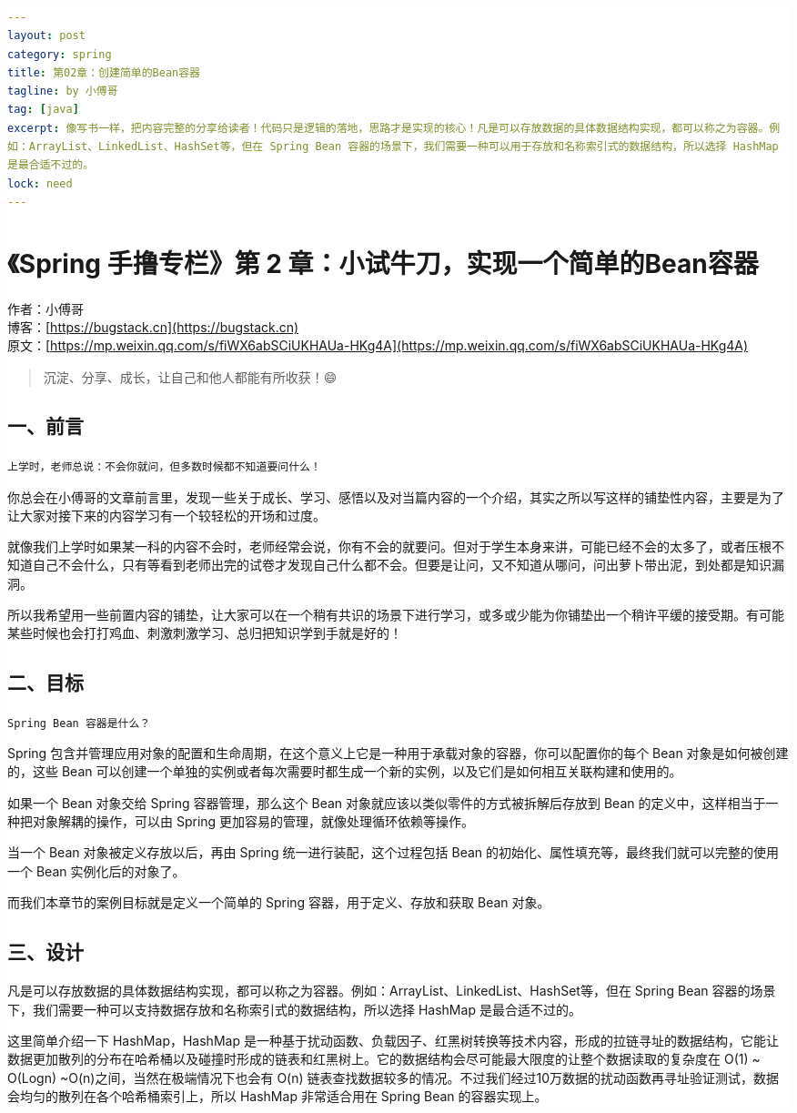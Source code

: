 ```yaml
---
layout: post
category: spring
title: 第02章：创建简单的Bean容器
tagline: by 小傅哥
tag: [java]
excerpt: 像写书一样，把内容完整的分享给读者！代码只是逻辑的落地，思路才是实现的核心！凡是可以存放数据的具体数据结构实现，都可以称之为容器。例如：ArrayList、LinkedList、HashSet等，但在 Spring Bean 容器的场景下，我们需要一种可以用于存放和名称索引式的数据结构，所以选择 HashMap 是最合适不过的。
lock: need
---
```


# 《Spring 手撸专栏》第 2 章：小试牛刀，实现一个简单的Bean容器

作者：小傅哥
<br/>博客：[https://bugstack.cn](https://bugstack.cn)
<br/>原文：[https://mp.weixin.qq.com/s/fiWX6abSCiUKHAUa-HKg4A](https://mp.weixin.qq.com/s/fiWX6abSCiUKHAUa-HKg4A)

> 沉淀、分享、成长，让自己和他人都能有所收获！😄

## 一、前言

`上学时，老师总说：不会你就问，但多数时候都不知道要问什么！`

你总会在小傅哥的文章前言里，发现一些关于成长、学习、感悟以及对当篇内容的一个介绍，其实之所以写这样的铺垫性内容，主要是为了让大家对接下来的内容学习有一个较轻松的开场和过度。

就像我们上学时如果某一科的内容不会时，老师经常会说，你有不会的就要问。但对于学生本身来讲，可能已经不会的太多了，或者压根不知道自己不会什么，只有等看到老师出完的试卷才发现自己什么都不会。但要是让问，又不知道从哪问，问出萝卜带出泥，到处都是知识漏洞。

所以我希望用一些前置内容的铺垫，让大家可以在一个稍有共识的场景下进行学习，或多或少能为你铺垫出一个稍许平缓的接受期。有可能某些时候也会打打鸡血、刺激刺激学习、总归把知识学到手就是好的！

## 二、目标

`Spring Bean 容器是什么？`

Spring 包含并管理应用对象的配置和生命周期，在这个意义上它是一种用于承载对象的容器，你可以配置你的每个 Bean 对象是如何被创建的，这些 Bean 可以创建一个单独的实例或者每次需要时都生成一个新的实例，以及它们是如何相互关联构建和使用的。

如果一个 Bean 对象交给 Spring 容器管理，那么这个 Bean 对象就应该以类似零件的方式被拆解后存放到 Bean 的定义中，这样相当于一种把对象解耦的操作，可以由 Spring 更加容易的管理，就像处理循环依赖等操作。

当一个 Bean 对象被定义存放以后，再由 Spring 统一进行装配，这个过程包括 Bean 的初始化、属性填充等，最终我们就可以完整的使用一个 Bean 实例化后的对象了。

而我们本章节的案例目标就是定义一个简单的 Spring 容器，用于定义、存放和获取 Bean 对象。

## 三、设计

凡是可以存放数据的具体数据结构实现，都可以称之为容器。例如：ArrayList、LinkedList、HashSet等，但在 Spring Bean 容器的场景下，我们需要一种可以支持数据存放和名称索引式的数据结构，所以选择 HashMap 是最合适不过的。

这里简单介绍一下 HashMap，HashMap 是一种基于扰动函数、负载因子、红黑树转换等技术内容，形成的拉链寻址的数据结构，它能让数据更加散列的分布在哈希桶以及碰撞时形成的链表和红黑树上。它的数据结构会尽可能最大限度的让整个数据读取的复杂度在 O(1) ~ O(Logn) ~O(n)之间，当然在极端情况下也会有 O(n) 链表查找数据较多的情况。不过我们经过10万数据的扰动函数再寻址验证测试，数据会均匀的散列在各个哈希桶索引上，所以 HashMap 非常适合用在 Spring Bean 的容器实现上。

